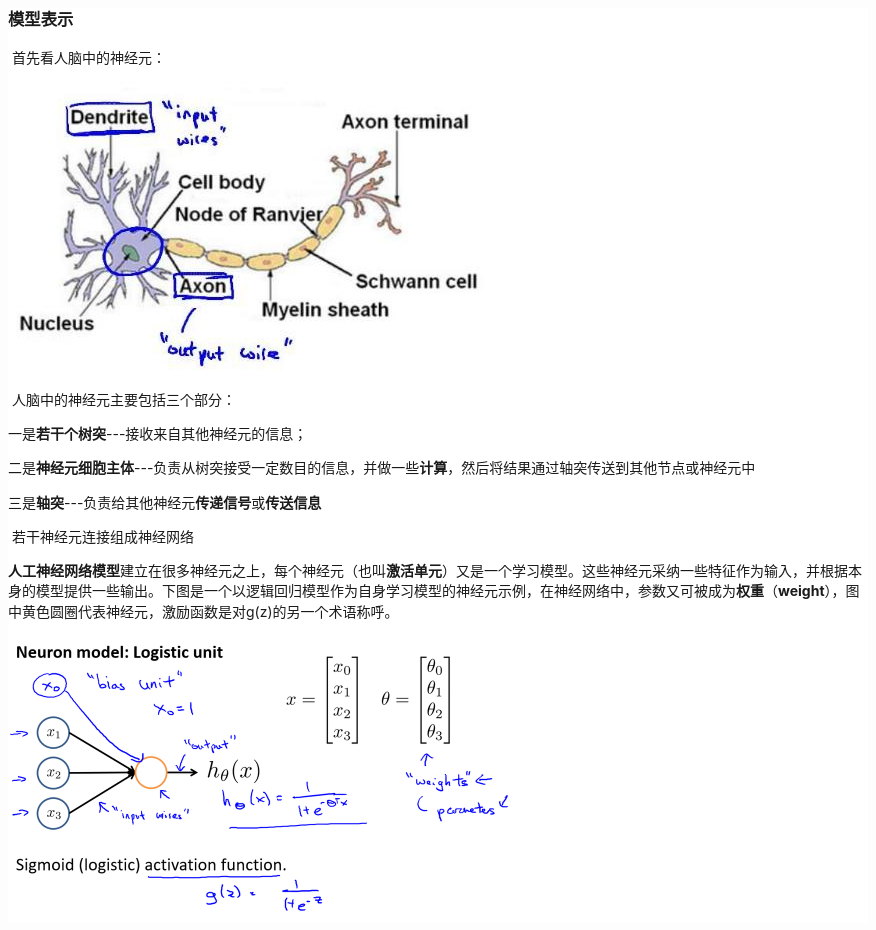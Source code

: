### 模型表示

​		首先看人脑中的神经元：

![](机器学习（吴恩达）---学习笔记.assets/3d93e8c1cd681c2b3599f05739e3f3cc.jpg)

​		人脑中的神经元主要包括三个部分：

一是**若干个树突**---接收来自其他神经元的信息；

二是**神经元细胞主体**---负责从树突接受一定数目的信息，并做一些**计算**，然后将结果通过轴突传送到其他节点或神经元中

三是**轴突**---负责给其他神经元**传递信号**或**传送信息**

​		若干神经元连接组成神经网络

​		**人工神经网络模型**建立在很多神经元之上，每个神经元（也叫**激活单元**）又是一个学习模型。这些神经元采纳一些特征作为输入，并根据本身的模型提供一些输出。下图是一个以逻辑回归模型作为自身学习模型的神经元示例，在神经网络中，参数又可被成为**权重**（**weight**），图中黄色圆圈代表神经元，激励函数是对g(z)的另一个术语称呼。

<img src="机器学习（吴恩达）---学习笔记.assets/image-20210907154619208.png" alt="image-20210907154619208" style="zoom:50%;" />

